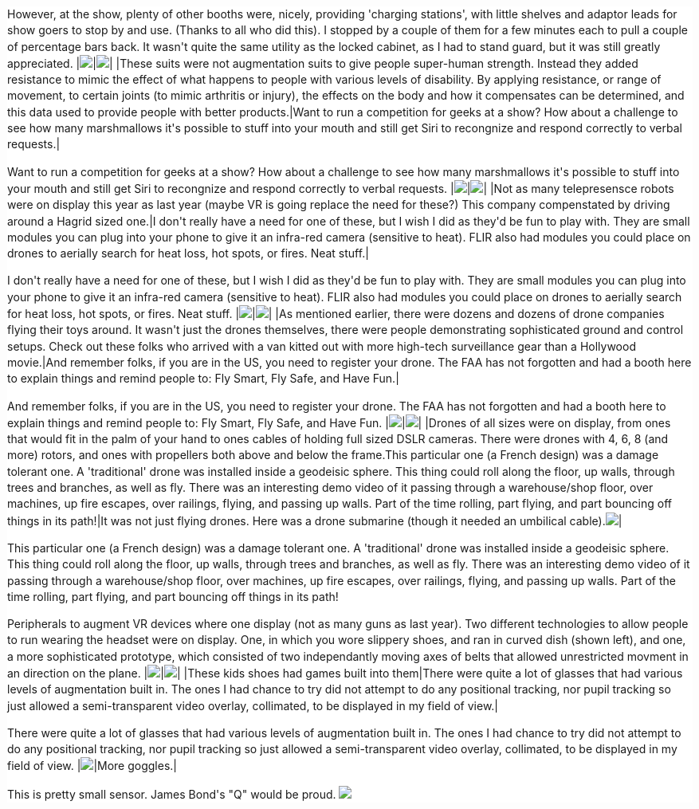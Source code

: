 However, at the show, plenty of other booths were, nicely, providing 'charging stations', with little shelves and adaptor leads for show goers to stop by and use. (Thanks to all who did this). I stopped by a couple of them for a few minutes each to pull a couple of percentage bars back. It wasn't quite the same utility as the locked cabinet, as I had to stand guard, but it was still greatly appreciated.
|![](http://datagenetics.com/blog/january22016/gen.jpg)|![](http://datagenetics.com/blog/january22016/marsh.jpg)|
|These suits were not augmentation suits to give people super-human strength. Instead they added resistance to mimic the effect of what happens to people with various levels of disability. By applying resistance, or range of movement, to certain joints (to mimic arthritis or injury), the effects on the body and how it compensates can be determined, and this data used to provide people with better products.|Want to run a competition for geeks at a show? How about a challenge to see how many marshmallows it's possible to stuff into your mouth and still get Siri to recongnize and respond correctly to verbal requests.|

Want to run a competition for geeks at a show? How about a challenge to see how many marshmallows it's possible to stuff into your mouth and still get Siri to recongnize and respond correctly to verbal requests.
|![](http://datagenetics.com/blog/january22016/giant.jpg)|![](http://datagenetics.com/blog/january22016/flir.jpg)|
|Not as many telepresensce robots were on display this year as last year (maybe VR is going replace the need for these?) This company compenstated by driving around a Hagrid sized one.|I don't really have a need for one of these, but I wish I did as they'd be fun to play with. They are small modules you can plug into your phone to give it an infra-red camera (sensitive to heat). FLIR also had modules you could place on drones to aerially search for heat loss, hot spots, or fires. Neat stuff.|

I don't really have a need for one of these, but I wish I did as they'd be fun to play with. They are small modules you can plug into your phone to give it an infra-red camera (sensitive to heat). FLIR also had modules you could place on drones to aerially search for heat loss, hot spots, or fires. Neat stuff.
|![](http://datagenetics.com/blog/january22016/dv.jpg)|![](http://datagenetics.com/blog/january22016/faa.jpg)|
|As mentioned earlier, there were dozens and dozens of drone companies flying their toys around. It wasn't just the drones themselves, there were people demonstrating sophisticated ground and control setups. Check out these folks who arrived with a van kitted out with more high-tech surveillance gear than a Hollywood movie.|And remember folks, if you are in the US, you need to register your drone. The FAA has not forgotten and had a booth here to explain things and remind people to: Fly Smart, Fly Safe, and Have Fun.|

And remember folks, if you are in the US, you need to register your drone. The FAA has not forgotten and had a booth here to explain things and remind people to: Fly Smart, Fly Safe, and Have Fun.
|![](http://datagenetics.com/blog/january22016/dd.jpg)|![](http://datagenetics.com/blog/january22016/sub.jpg)|
|Drones of all sizes were on display, from ones that would fit in the palm of your hand to ones cables of holding full sized DSLR cameras. There were drones with 4, 6, 8 (and more) rotors, and ones with propellers both above and below the frame.This particular one (a French design) was a damage tolerant one. A 'traditional' drone was installed inside a geodeisic sphere. This thing could roll along the floor, up walls, through trees and branches, as well as fly. There was an interesting demo video of it passing through a warehouse/shop floor, over machines, up fire escapes, over railings, flying, and passing up walls. Part of the time rolling, part flying, and part bouncing off things in its path!|It was not just flying drones. Here was a drone submarine (though it needed an umbilical cable).![](http://datagenetics.com/blog/january22016/de.jpg)|

This particular one (a French design) was a damage tolerant one. A 'traditional' drone was installed inside a geodeisic sphere. This thing could roll along the floor, up walls, through trees and branches, as well as fly. There was an interesting demo video of it passing through a warehouse/shop floor, over machines, up fire escapes, over railings, flying, and passing up walls. Part of the time rolling, part flying, and part bouncing off things in its path!

Peripherals to augment VR devices where one display (not as many guns as last year). Two different technologies to allow people to run wearing the headset were on display. One, in which you wore slippery shoes, and ran in curved dish (shown left), and one, a more sophisticated prototype, which consisted of two independantly moving axes of belts that allowed unrestricted movment in an direction on the plane.
|![](http://datagenetics.com/blog/january22016/shoe.jpg)|![](http://datagenetics.com/blog/january22016/glass.jpg)|
|These kids shoes had games built into them|There were quite a lot of glasses that had various levels of augmentation built in. The ones I had chance to try did not attempt to do any positional tracking, nor pupil tracking so just allowed a semi-transparent video overlay, collimated, to be displayed in my field of view.|

There were quite a lot of glasses that had various levels of augmentation built in. The ones I had chance to try did not attempt to do any positional tracking, nor pupil tracking so just allowed a semi-transparent video overlay, collimated, to be displayed in my field of view.
|![](http://datagenetics.com/blog/january22016/goggles.jpg)|More goggles.|

This is pretty small sensor. James Bond's "Q" would be proud.
![](http://datagenetics.com/blog/january22016/sensor.jpg)
